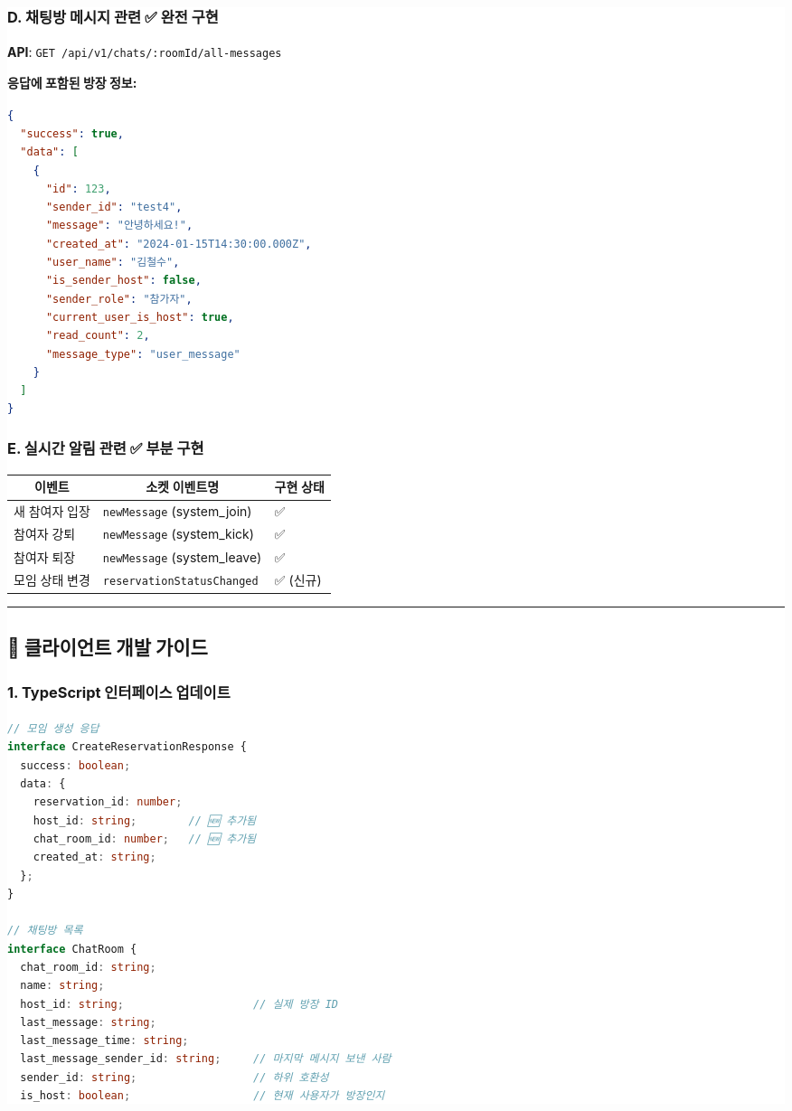 ### D. 채팅방 메시지 관련 ✅ 완전 구현
**API**: `GET /api/v1/chats/:roomId/all-messages`

**응답에 포함된 방장 정보:**
```json
{
  "success": true,
  "data": [
    {
      "id": 123,
      "sender_id": "test4",
      "message": "안녕하세요!",
      "created_at": "2024-01-15T14:30:00.000Z",
      "user_name": "김철수",
      "is_sender_host": false,
      "sender_role": "참가자",
      "current_user_is_host": true,
      "read_count": 2,
      "message_type": "user_message"
    }
  ]
}
```

### E. 실시간 알림 관련 ✅ 부분 구현

| 이벤트 | 소켓 이벤트명 | 구현 상태 |
|--------|---------------|----------|
| 새 참여자 입장 | `newMessage` (system_join) | ✅ |
| 참여자 강퇴 | `newMessage` (system_kick) | ✅ |
| 참여자 퇴장 | `newMessage` (system_leave) | ✅ |
| 모임 상태 변경 | `reservationStatusChanged` | ✅ (신규) |

---

## 🎯 클라이언트 개발 가이드

### 1. TypeScript 인터페이스 업데이트

```typescript
// 모임 생성 응답
interface CreateReservationResponse {
  success: boolean;
  data: {
    reservation_id: number;
    host_id: string;        // 🆕 추가됨
    chat_room_id: number;   // 🆕 추가됨
    created_at: string;
  };
}

// 채팅방 목록
interface ChatRoom {
  chat_room_id: string;
  name: string;
  host_id: string;                    // 실제 방장 ID
  last_message: string;
  last_message_time: string;
  last_message_sender_id: string;     // 마지막 메시지 보낸 사람
  sender_id: string;                  // 하위 호환성
  is_host: boolean;                   // 현재 사용자가 방장인지
```